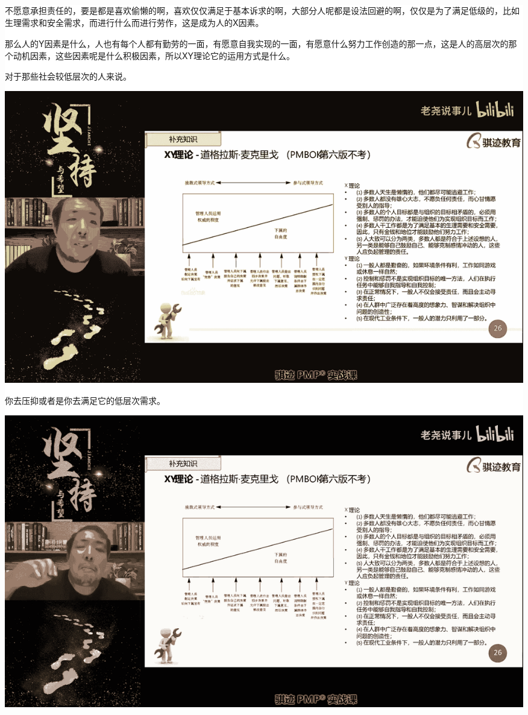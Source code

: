 不愿意承担责任的，要是都是喜欢偷懒的啊，喜欢仅仅满足于基本诉求的啊，大部分人呢都是设法回避的啊，仅仅是为了满足低级的，比如生理需求和安全需求，而进行什么而进行劳作，这是成为人的X因素。

那么人的Y因素是什么，人也有每个人都有勤劳的一面，有愿意自我实现的一面，有愿意什么努力工作创造的那一点，这是人的高层次的那个动机因素，这些因素呢是什么积极因素，所以XY理论它的运用方式是什么。

对于那些社会较低层次的人来说。

![](img/35075b54311f57834d1e170fb70461f4_154.png)

你去压抑或者是你去满足它的低层次需求。

![](img/35075b54311f57834d1e170fb70461f4_156.png)
